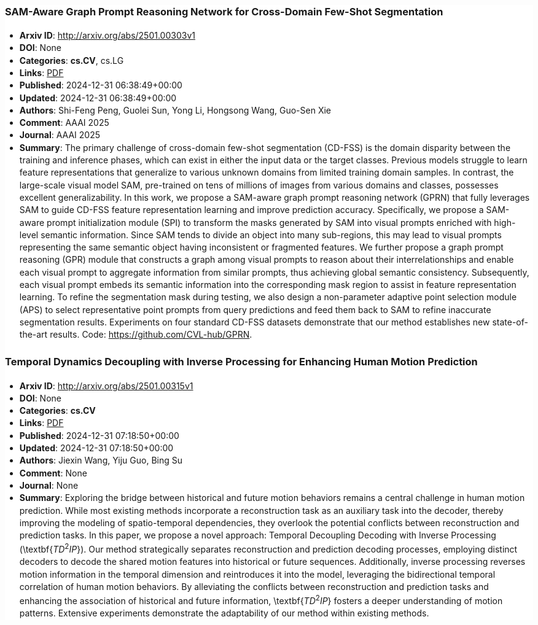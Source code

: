 

### SAM-Aware Graph Prompt Reasoning Network for Cross-Domain Few-Shot Segmentation
- **Arxiv ID**: http://arxiv.org/abs/2501.00303v1
- **DOI**: None
- **Categories**: **cs.CV**, cs.LG
- **Links**: [PDF](http://arxiv.org/pdf/2501.00303v1)
- **Published**: 2024-12-31 06:38:49+00:00
- **Updated**: 2024-12-31 06:38:49+00:00
- **Authors**: Shi-Feng Peng, Guolei Sun, Yong Li, Hongsong Wang, Guo-Sen Xie
- **Comment**: AAAI 2025
- **Journal**: AAAI 2025
- **Summary**: The primary challenge of cross-domain few-shot segmentation (CD-FSS) is the domain disparity between the training and inference phases, which can exist in either the input data or the target classes. Previous models struggle to learn feature representations that generalize to various unknown domains from limited training domain samples. In contrast, the large-scale visual model SAM, pre-trained on tens of millions of images from various domains and classes, possesses excellent generalizability. In this work, we propose a SAM-aware graph prompt reasoning network (GPRN) that fully leverages SAM to guide CD-FSS feature representation learning and improve prediction accuracy. Specifically, we propose a SAM-aware prompt initialization module (SPI) to transform the masks generated by SAM into visual prompts enriched with high-level semantic information. Since SAM tends to divide an object into many sub-regions, this may lead to visual prompts representing the same semantic object having inconsistent or fragmented features. We further propose a graph prompt reasoning (GPR) module that constructs a graph among visual prompts to reason about their interrelationships and enable each visual prompt to aggregate information from similar prompts, thus achieving global semantic consistency. Subsequently, each visual prompt embeds its semantic information into the corresponding mask region to assist in feature representation learning. To refine the segmentation mask during testing, we also design a non-parameter adaptive point selection module (APS) to select representative point prompts from query predictions and feed them back to SAM to refine inaccurate segmentation results. Experiments on four standard CD-FSS datasets demonstrate that our method establishes new state-of-the-art results. Code: https://github.com/CVL-hub/GPRN.



### Temporal Dynamics Decoupling with Inverse Processing for Enhancing Human Motion Prediction
- **Arxiv ID**: http://arxiv.org/abs/2501.00315v1
- **DOI**: None
- **Categories**: **cs.CV**
- **Links**: [PDF](http://arxiv.org/pdf/2501.00315v1)
- **Published**: 2024-12-31 07:18:50+00:00
- **Updated**: 2024-12-31 07:18:50+00:00
- **Authors**: Jiexin Wang, Yiju Guo, Bing Su
- **Comment**: None
- **Journal**: None
- **Summary**: Exploring the bridge between historical and future motion behaviors remains a central challenge in human motion prediction. While most existing methods incorporate a reconstruction task as an auxiliary task into the decoder, thereby improving the modeling of spatio-temporal dependencies, they overlook the potential conflicts between reconstruction and prediction tasks. In this paper, we propose a novel approach: Temporal Decoupling Decoding with Inverse Processing (\textbf{$TD^2IP$}). Our method strategically separates reconstruction and prediction decoding processes, employing distinct decoders to decode the shared motion features into historical or future sequences. Additionally, inverse processing reverses motion information in the temporal dimension and reintroduces it into the model, leveraging the bidirectional temporal correlation of human motion behaviors. By alleviating the conflicts between reconstruction and prediction tasks and enhancing the association of historical and future information, \textbf{$TD^2IP$} fosters a deeper understanding of motion patterns. Extensive experiments demonstrate the adaptability of our method within existing methods.
